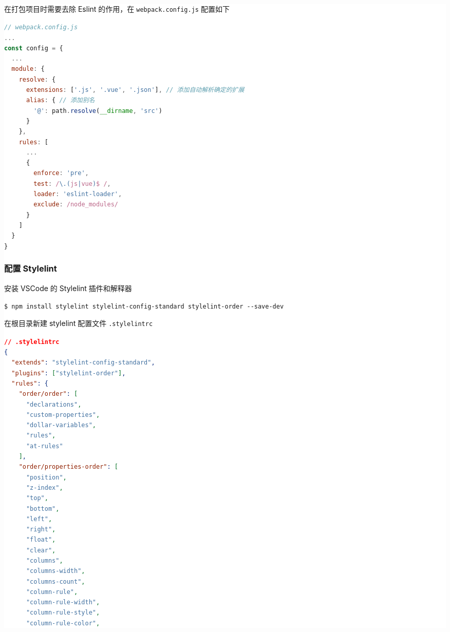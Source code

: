 
在打包项目时需要去除 Eslint 的作用，在 `webpack.config.js` 配置如下

```javascript
// webpack.config.js
...
const config = {
  ...
  module: {
    resolve: {
      extensions: ['.js', '.vue', '.json'], // 添加自动解析确定的扩展
      alias: { // 添加别名
        '@': path.resolve(__dirname, 'src')
      }
    },
    rules: [
      ...
      {
        enforce: 'pre',
        test: /\.(js|vue)$ /,
        loader: 'eslint-loader',
        exclude: /node_modules/
      }
    ]
  }
}
```

### 配置 Stylelint

安装 VSCode 的 Stylelint 插件和解释器

```shell
$ npm install stylelint stylelint-config-standard stylelint-order --save-dev
```

在根目录新建 stylelint 配置文件 `.stylelintrc` 

```json
// .stylelintrc
{ 
  "extends": "stylelint-config-standard", 
  "plugins": ["stylelint-order"],
  "rules": {
    "order/order": [
      "declarations",
      "custom-properties",
      "dollar-variables",
      "rules",
      "at-rules"
    ],
    "order/properties-order": [
      "position",
      "z-index",      
      "top",
      "bottom",
      "left",         
      "right",
      "float",
      "clear",
      "columns",
      "columns-width",
      "columns-count",
      "column-rule",
      "column-rule-width",
      "column-rule-style",
      "column-rule-color",
```